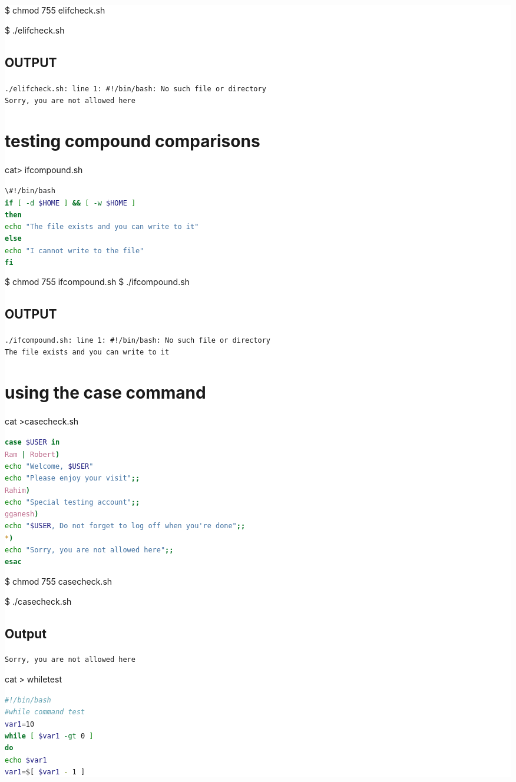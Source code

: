 $ chmod 755 elifcheck.sh
 
$ ./elifcheck.sh 
## OUTPUT
```
./elifcheck.sh: line 1: #!/bin/bash: No such file or directory
Sorry, you are not allowed here

```

# testing compound comparisons
cat> ifcompound.sh 
```bash
\#!/bin/bash
if [ -d $HOME ] && [ -w $HOME ]
then
echo "The file exists and you can write to it"
else
echo "I cannot write to the file"
fi
```
$ chmod 755 ifcompound.sh
$ ./ifcompound.sh 
## OUTPUT
```
./ifcompound.sh: line 1: #!/bin/bash: No such file or directory
The file exists and you can write to it
```

# using the case command
cat >casecheck.sh 
```bash
case $USER in
Ram | Robert)
echo "Welcome, $USER"
echo "Please enjoy your visit";;
Rahim)
echo "Special testing account";;
gganesh)
echo "$USER, Do not forget to log off when you're done";;
*)
echo "Sorry, you are not allowed here";;
esac
```
$ chmod 755 casecheck.sh 
 
$ ./casecheck.sh 

 ## Output
 ```
Sorry, you are not allowed here
```
cat > whiletest
```bash
#!/bin/bash
#while command test
var1=10
while [ $var1 -gt 0 ]
do
echo $var1
var1=$[ $var1 - 1 ]
```
